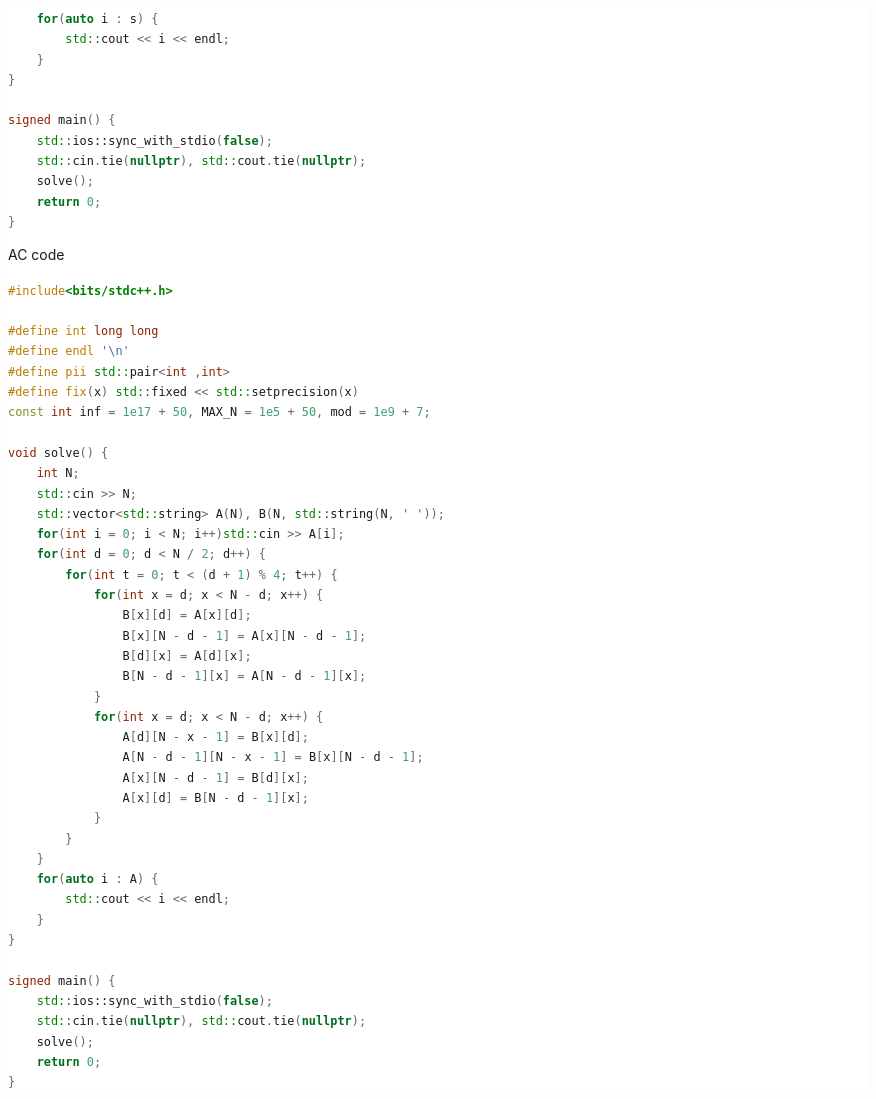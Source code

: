 ```cpp
	for(auto i : s) {
		std::cout << i << endl;
	}
}

signed main() {
	std::ios::sync_with_stdio(false);
	std::cin.tie(nullptr), std::cout.tie(nullptr);
	solve();
	return 0;
}
```

AC code
```cpp
#include<bits/stdc++.h>

#define int long long
#define endl '\n'
#define pii std::pair<int ,int>
#define fix(x) std::fixed << std::setprecision(x)
const int inf = 1e17 + 50, MAX_N = 1e5 + 50, mod = 1e9 + 7;

void solve() {
	int N;
	std::cin >> N;
	std::vector<std::string> A(N), B(N, std::string(N, ' '));
	for(int i = 0; i < N; i++)std::cin >> A[i];
	for(int d = 0; d < N / 2; d++) {
		for(int t = 0; t < (d + 1) % 4; t++) {
			for(int x = d; x < N - d; x++) {
				B[x][d] = A[x][d];
				B[x][N - d - 1] = A[x][N - d - 1];
				B[d][x] = A[d][x];
				B[N - d - 1][x] = A[N - d - 1][x];
			}
			for(int x = d; x < N - d; x++) {
				A[d][N - x - 1] = B[x][d];
				A[N - d - 1][N - x - 1] = B[x][N - d - 1];
				A[x][N - d - 1] = B[d][x];
				A[x][d] = B[N - d - 1][x];
			}
		}
	}
	for(auto i : A) {
		std::cout << i << endl;
	}
}

signed main() {
	std::ios::sync_with_stdio(false);
	std::cin.tie(nullptr), std::cout.tie(nullptr);
	solve();
	return 0;
}
```
